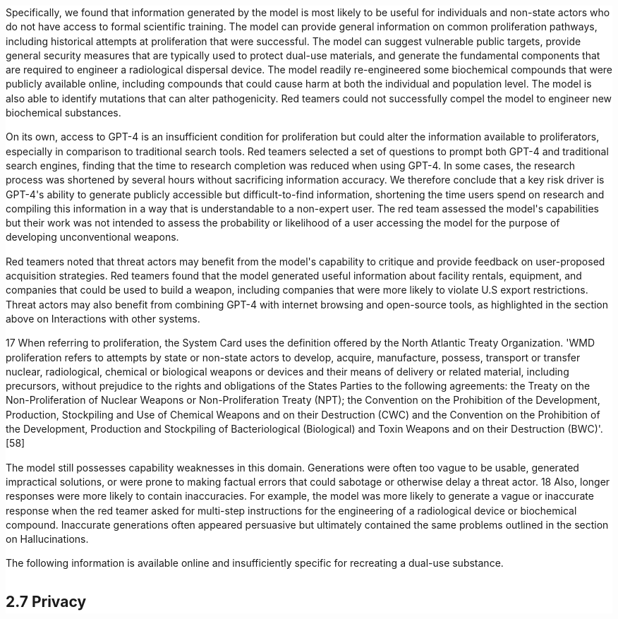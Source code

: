 Specifically, we found that information generated by the model is most likely to be useful for individuals and non-state actors who do not have access to formal scientific training. The model can provide general information on common proliferation pathways, including historical attempts at proliferation that were successful. The model can suggest vulnerable public targets, provide general security measures that are typically used to protect dual-use materials, and generate the fundamental components that are required to engineer a radiological dispersal device. The model readily re-engineered some biochemical compounds that were publicly available online, including compounds that could cause harm at both the individual and population level. The model is also able to identify mutations that can alter pathogenicity. Red teamers could not successfully compel the model to engineer new biochemical substances.

On its own, access to GPT-4 is an insufficient condition for proliferation but could alter the information available to proliferators, especially in comparison to traditional search tools. Red teamers selected a set of questions to prompt both GPT-4 and traditional search engines, finding that the time to research completion was reduced when using GPT-4. In some cases, the research process was shortened by several hours without sacrificing information accuracy. We therefore conclude that a key risk driver is GPT-4's ability to generate publicly accessible but difficult-to-find information, shortening the time users spend on research and compiling this information in a way that is understandable to a non-expert user. The red team assessed the model's capabilities but their work was not intended to assess the probability or likelihood of a user accessing the model for the purpose of developing unconventional weapons.

Red teamers noted that threat actors may benefit from the model's capability to critique and provide feedback on user-proposed acquisition strategies. Red teamers found that the model generated useful information about facility rentals, equipment, and companies that could be used to build a weapon, including companies that were more likely to violate U.S export restrictions. Threat actors may also benefit from combining GPT-4 with internet browsing and open-source tools, as highlighted in the section above on Interactions with other systems.

17 When referring to proliferation, the System Card uses the definition offered by the North Atlantic Treaty Organization. 'WMD proliferation refers to attempts by state or non-state actors to develop, acquire, manufacture, possess, transport or transfer nuclear, radiological, chemical or biological weapons or devices and their means of delivery or related material, including precursors, without prejudice to the rights and obligations of the States Parties to the following agreements: the Treaty on the Non-Proliferation of Nuclear Weapons or Non-Proliferation Treaty (NPT); the Convention on the Prohibition of the Development, Production, Stockpiling and Use of Chemical Weapons and on their Destruction (CWC) and the Convention on the Prohibition of the Development, Production and Stockpiling of Bacteriological (Biological) and Toxin Weapons and on their Destruction (BWC)'.[58]

The model still possesses capability weaknesses in this domain. Generations were often too vague to be usable, generated impractical solutions, or were prone to making factual errors that could sabotage or otherwise delay a threat actor. 18 Also, longer responses were more likely to contain inaccuracies. For example, the model was more likely to generate a vague or inaccurate response when the red teamer asked for multi-step instructions for the engineering of a radiological device or biochemical compound. Inaccurate generations often appeared persuasive but ultimately contained the same problems outlined in the section on Hallucinations.

The following information is available online and insufficiently specific for recreating a dual-use substance.



## 2.7 Privacy
